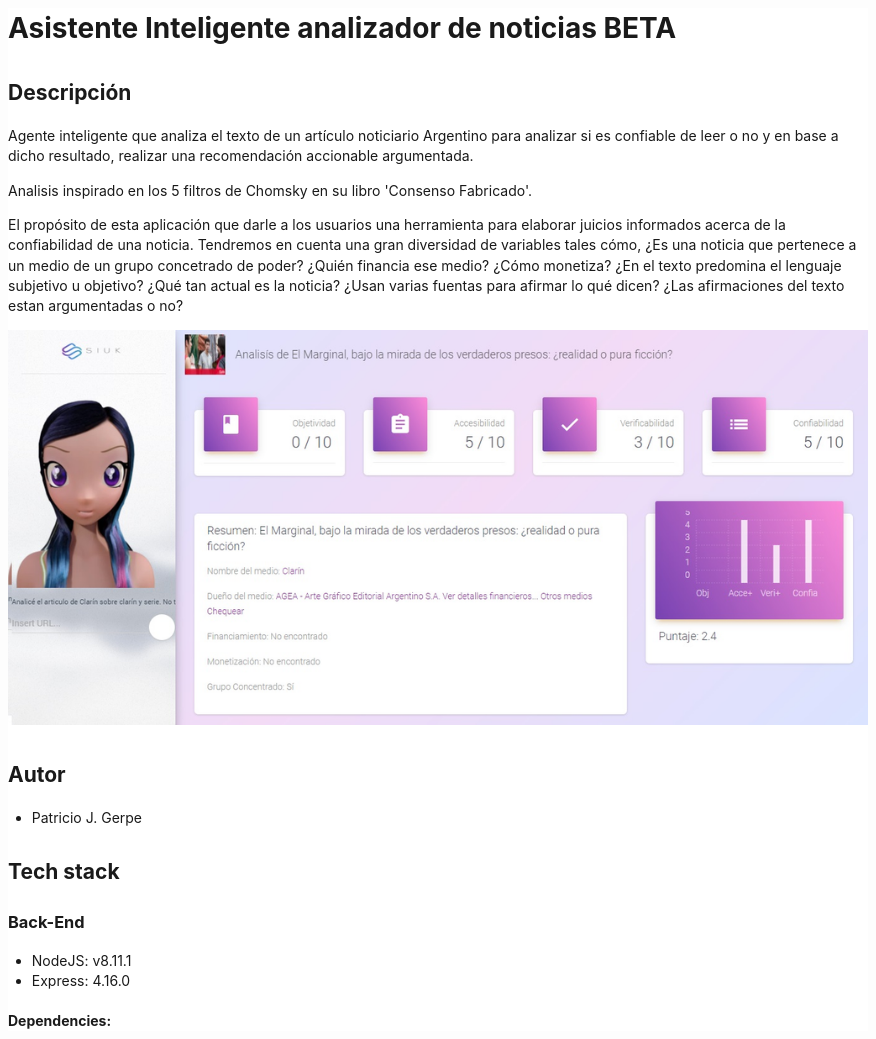# Asistente Inteligente analizador de noticias BETA

## Descripción
Agente inteligente que analiza el texto de un artículo noticiario Argentino para analizar si es confiable de leer o no y en base a dicho resultado, realizar una recomendación accionable argumentada.

Analisis inspirado en los 5 filtros de Chomsky en su libro 'Consenso Fabricado'.

El propósito de esta aplicación que darle a los usuarios una herramienta para elaborar juicios informados acerca de la confiabilidad de una noticia.
Tendremos en cuenta una gran diversidad de variables tales cómo, ¿Es una noticia que pertenece a un medio de un grupo concetrado de poder? ¿Quién financia ese medio? ¿Cómo monetiza? ¿En el texto predomina el lenguaje subjetivo u objetivo? ¿Qué tan actual es la noticia? ¿Usan varias fuentas para afirmar lo qué dicen? ¿Las afirmaciones del texto estan argumentadas o no? 

![Interfaz](readme.jpg)

## Autor

* Patricio J. Gerpe


## Tech stack

### Back-End
* NodeJS: v8.11.1
* Express: 4.16.0

#### Dependencies:
